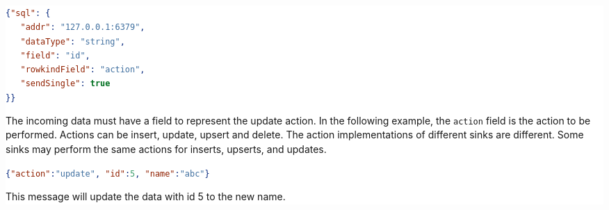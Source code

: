 ```json
{"sql": {
   "addr": "127.0.0.1:6379",
   "dataType": "string",
   "field": "id",
   "rowkindField": "action",
   "sendSingle": true
}}
```

The incoming data must have a field to represent the update action. In the following example, the `action` field is the action to be performed. Actions can be insert, update, upsert and delete. The action implementations of different sinks are different. Some sinks may perform the same actions for inserts, upserts, and updates.

```json
{"action":"update", "id":5, "name":"abc"}
```

This message will update the data with id 5 to the new name.